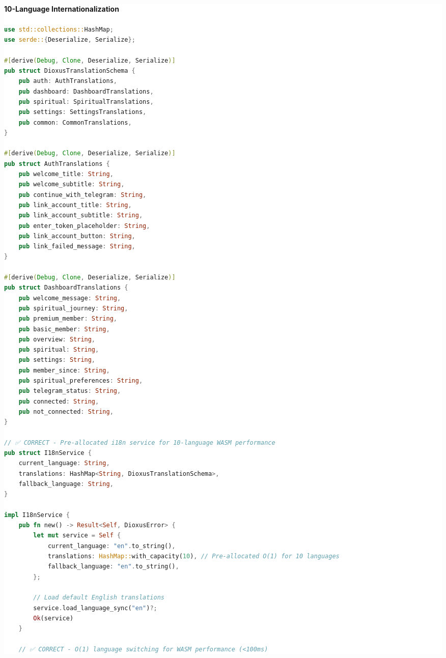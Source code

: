 #### 10-Language Internationalization
```rust
use std::collections::HashMap;
use serde::{Deserialize, Serialize};

#[derive(Debug, Clone, Deserialize, Serialize)]
pub struct DioxusTranslationSchema {
    pub auth: AuthTranslations,
    pub dashboard: DashboardTranslations,
    pub spiritual: SpiritualTranslations,
    pub settings: SettingsTranslations,
    pub common: CommonTranslations,
}

#[derive(Debug, Clone, Deserialize, Serialize)]
pub struct AuthTranslations {
    pub welcome_title: String,
    pub welcome_subtitle: String,
    pub continue_with_telegram: String,
    pub link_account_title: String,
    pub link_account_subtitle: String,
    pub enter_token_placeholder: String,
    pub link_account_button: String,
    pub link_failed_message: String,
}

#[derive(Debug, Clone, Deserialize, Serialize)]
pub struct DashboardTranslations {
    pub welcome_message: String,
    pub spiritual_journey: String,
    pub premium_member: String,
    pub basic_member: String,
    pub overview: String,
    pub spiritual: String,
    pub settings: String,
    pub member_since: String,
    pub spiritual_preferences: String,
    pub telegram_status: String,
    pub connected: String,
    pub not_connected: String,
}

// ✅ CORRECT - Pre-allocated i18n service for 10-language WASM performance
pub struct I18nService {
    current_language: String,
    translations: HashMap<String, DioxusTranslationSchema>,
    fallback_language: String,
}

impl I18nService {
    pub fn new() -> Result<Self, DioxusError> {
        let mut service = Self {
            current_language: "en".to_string(),
            translations: HashMap::with_capacity(10), // Pre-allocated O(1) for 10 languages
            fallback_language: "en".to_string(),
        };
        
        // Load default English translations
        service.load_language_sync("en")?;
        Ok(service)
    }
    
    // ✅ CORRECT - O(1) language switching for WASM performance (<100ms)
```